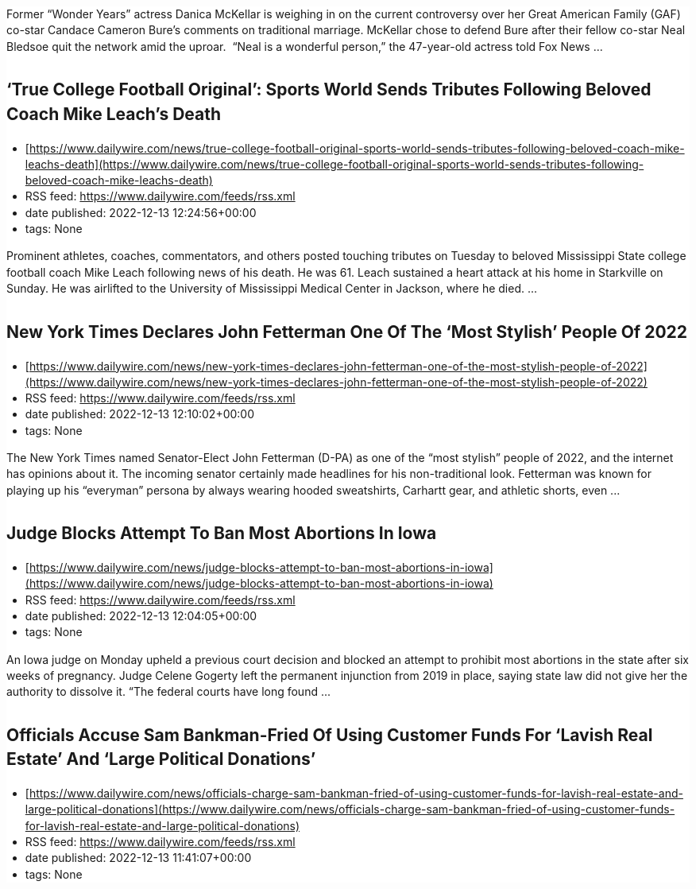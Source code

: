 Former “Wonder Years” actress Danica McKellar is weighing in on the current controversy over her Great American Family (GAF) co-star Candace Cameron Bure’s comments on traditional marriage. McKellar chose to defend Bure after their fellow co-star Neal Bledsoe quit the network amid the uproar.  &#8220;Neal is a wonderful person,&#8221; the 47-year-old actress told Fox News ...

## ‘True College Football Original’: Sports World Sends Tributes Following Beloved Coach Mike Leach’s Death
 - [https://www.dailywire.com/news/true-college-football-original-sports-world-sends-tributes-following-beloved-coach-mike-leachs-death](https://www.dailywire.com/news/true-college-football-original-sports-world-sends-tributes-following-beloved-coach-mike-leachs-death)
 - RSS feed: https://www.dailywire.com/feeds/rss.xml
 - date published: 2022-12-13 12:24:56+00:00
 - tags: None

Prominent athletes, coaches, commentators, and others posted touching tributes on Tuesday to beloved Mississippi State college football coach Mike Leach following news of his death. He was 61. Leach sustained a heart attack at his home in Starkville on Sunday. He was airlifted to the University of Mississippi Medical Center in Jackson, where he died. ...

## New York Times Declares John Fetterman One Of The ‘Most Stylish’ People Of 2022
 - [https://www.dailywire.com/news/new-york-times-declares-john-fetterman-one-of-the-most-stylish-people-of-2022](https://www.dailywire.com/news/new-york-times-declares-john-fetterman-one-of-the-most-stylish-people-of-2022)
 - RSS feed: https://www.dailywire.com/feeds/rss.xml
 - date published: 2022-12-13 12:10:02+00:00
 - tags: None

The New York Times named Senator-Elect John Fetterman (D-PA) as one of the “most stylish” people of 2022, and the internet has opinions about it. The incoming senator certainly made headlines for his non-traditional look. Fetterman was known for playing up his “everyman” persona by always wearing hooded sweatshirts, Carhartt gear, and athletic shorts, even ...

## Judge Blocks Attempt To Ban Most Abortions In Iowa
 - [https://www.dailywire.com/news/judge-blocks-attempt-to-ban-most-abortions-in-iowa](https://www.dailywire.com/news/judge-blocks-attempt-to-ban-most-abortions-in-iowa)
 - RSS feed: https://www.dailywire.com/feeds/rss.xml
 - date published: 2022-12-13 12:04:05+00:00
 - tags: None

An Iowa judge on Monday upheld a previous court decision and blocked an attempt to prohibit most abortions in the state after six weeks of pregnancy. Judge Celene Gogerty left the permanent injunction from 2019 in place, saying state law did not give her the authority to dissolve it. &#8220;The federal courts have long found ...

## Officials Accuse Sam Bankman-Fried Of Using Customer Funds For ‘Lavish Real Estate’ And ‘Large Political Donations’
 - [https://www.dailywire.com/news/officials-charge-sam-bankman-fried-of-using-customer-funds-for-lavish-real-estate-and-large-political-donations](https://www.dailywire.com/news/officials-charge-sam-bankman-fried-of-using-customer-funds-for-lavish-real-estate-and-large-political-donations)
 - RSS feed: https://www.dailywire.com/feeds/rss.xml
 - date published: 2022-12-13 11:41:07+00:00
 - tags: None
